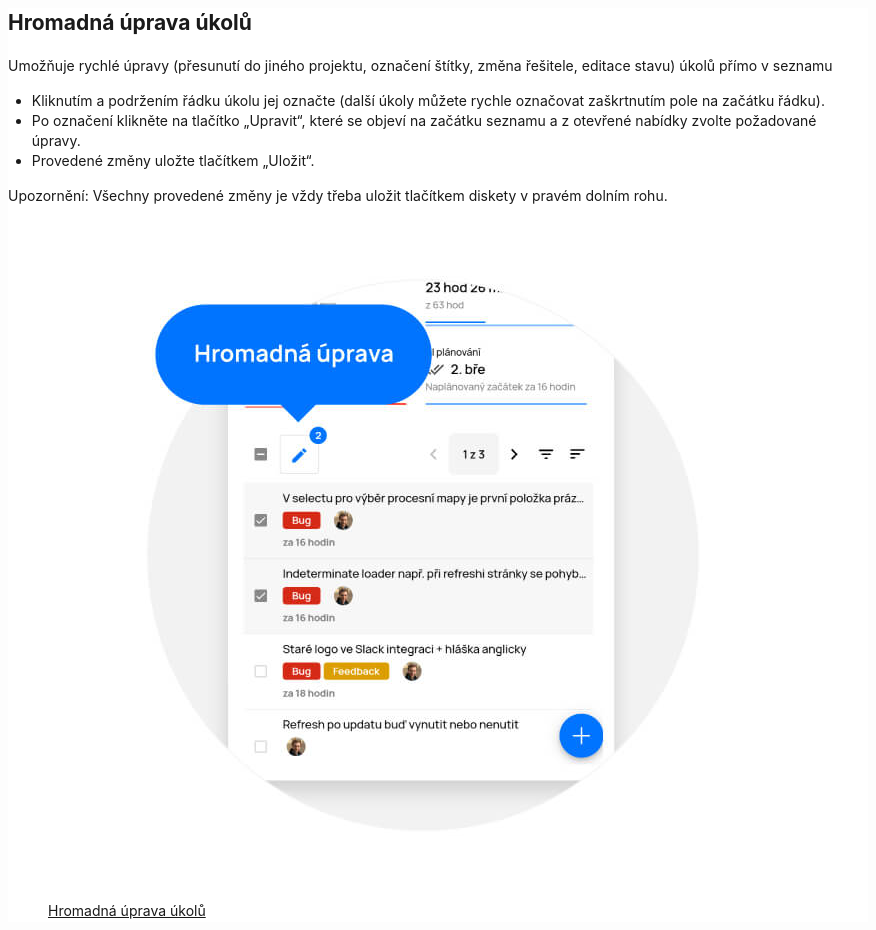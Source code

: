 ## Hromadná úprava úkolů

Umožňuje rychlé úpravy (přesunutí do jiného projektu, označení štítky, změna řešitele, editace stavu) úkolů přímo v seznamu

- Kliknutím a podržením řádku úkolu jej označte (další úkoly můžete rychle označovat zaškrtnutím pole na začátku řádku).
- Po označení klikněte na tlačítko „Upravit“, které se objeví na začátku seznamu a z otevřené nabídky zvolte požadované úpravy.
- Provedené změny uložte tlačítkem „Uložit“.

Upozornění: Všechny provedené změny je vždy třeba uložit tlačítkem diskety v pravém dolním rohu.

<figure>
	<a href="../../../assets/images/cs/projekty-hromadna-uprava-ukolu.jpg" title="Hromadná úprava úkolů" class="glightbox">
		<img loading="lazy" src="../../../assets/images/cs/projekty-hromadna-uprava-ukolu.jpg" alt="Hromadná úprava úkolů" />
		<figcaption>Hromadná úprava úkolů</figcaption>
	</a>
</figure>
